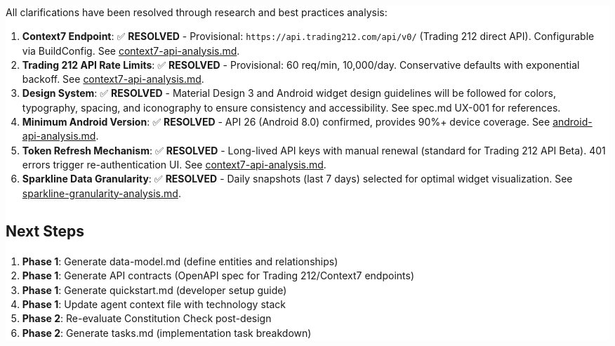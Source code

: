 All clarifications have been resolved through research and best practices analysis:

1. **Context7 Endpoint**: ✅ **RESOLVED** - Provisional: `https://api.trading212.com/api/v0/` (Trading 212 direct API). Configurable via BuildConfig. See [context7-api-analysis.md](./context7-api-analysis.md).
2. **Trading 212 API Rate Limits**: ✅ **RESOLVED** - Provisional: 60 req/min, 10,000/day. Conservative defaults with exponential backoff. See [context7-api-analysis.md](./context7-api-analysis.md).
3. **Design System**: ✅ **RESOLVED** - Material Design 3 and Android widget design guidelines will be followed for colors, typography, spacing, and iconography to ensure consistency and accessibility. See spec.md UX-001 for references.
4. **Minimum Android Version**: ✅ **RESOLVED** - API 26 (Android 8.0) confirmed, provides 90%+ device coverage. See [android-api-analysis.md](./android-api-analysis.md).
5. **Token Refresh Mechanism**: ✅ **RESOLVED** - Long-lived API keys with manual renewal (standard for Trading 212 API Beta). 401 errors trigger re-authentication UI. See [context7-api-analysis.md](./context7-api-analysis.md).
6. **Sparkline Data Granularity**: ✅ **RESOLVED** - Daily snapshots (last 7 days) selected for optimal widget visualization. See [sparkline-granularity-analysis.md](./sparkline-granularity-analysis.md).

## Next Steps

1. **Phase 1**: Generate data-model.md (define entities and relationships)
2. **Phase 1**: Generate API contracts (OpenAPI spec for Trading 212/Context7 endpoints)
3. **Phase 1**: Generate quickstart.md (developer setup guide)
4. **Phase 1**: Update agent context file with technology stack
5. **Phase 2**: Re-evaluate Constitution Check post-design
6. **Phase 2**: Generate tasks.md (implementation task breakdown)
